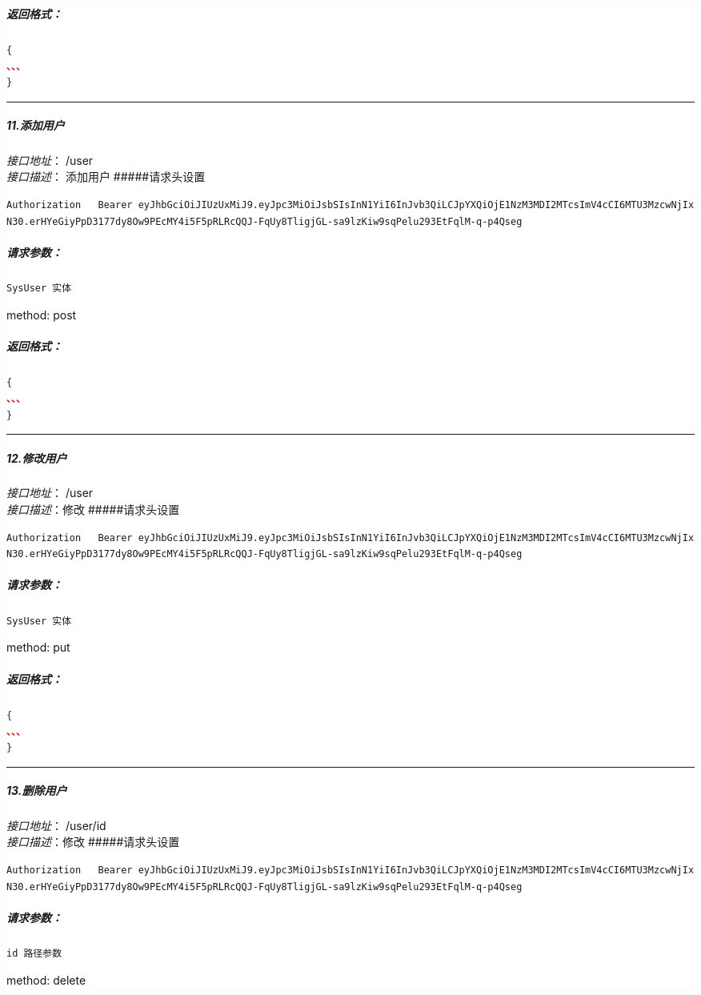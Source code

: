 #####   返回格式：  
```json  
{
、、、
}
```  
***  
##### 11.添加用户
*接口地址*： /user <br />
*接口描述*： 添加用户
#####请求头设置
```
Authorization   Bearer eyJhbGciOiJIUzUxMiJ9.eyJpc3MiOiJsbSIsInN1YiI6InJvb3QiLCJpYXQiOjE1NzM3MDI2MTcsImV4cCI6MTU3MzcwNjIxN30.erHYeGiyPpD3177dy8Ow9PEcMY4i5F5pRLRcQQJ-FqUy8TligjGL-sa9lzKiw9sqPelu293EtFqlM-q-p4Qseg
```
#####   请求参数：  
```
SysUser 实体
```  
method: post
  
#####   返回格式：  
```json  
{
、、、
}
```  
***  
##### 12.修改用户
*接口地址*： /user <br />
*接口描述*：修改
#####请求头设置
```
Authorization   Bearer eyJhbGciOiJIUzUxMiJ9.eyJpc3MiOiJsbSIsInN1YiI6InJvb3QiLCJpYXQiOjE1NzM3MDI2MTcsImV4cCI6MTU3MzcwNjIxN30.erHYeGiyPpD3177dy8Ow9PEcMY4i5F5pRLRcQQJ-FqUy8TligjGL-sa9lzKiw9sqPelu293EtFqlM-q-p4Qseg
```
#####   请求参数：  
```
SysUser 实体
```  
method: put
  
#####   返回格式：  
```json  
{
、、、
}
```  
***  
##### 13.删除用户
*接口地址*： /user/id <br />
*接口描述*：修改
#####请求头设置
```
Authorization   Bearer eyJhbGciOiJIUzUxMiJ9.eyJpc3MiOiJsbSIsInN1YiI6InJvb3QiLCJpYXQiOjE1NzM3MDI2MTcsImV4cCI6MTU3MzcwNjIxN30.erHYeGiyPpD3177dy8Ow9PEcMY4i5F5pRLRcQQJ-FqUy8TligjGL-sa9lzKiw9sqPelu293EtFqlM-q-p4Qseg
```
#####   请求参数：  
```
id 路径参数
```  
method: delete